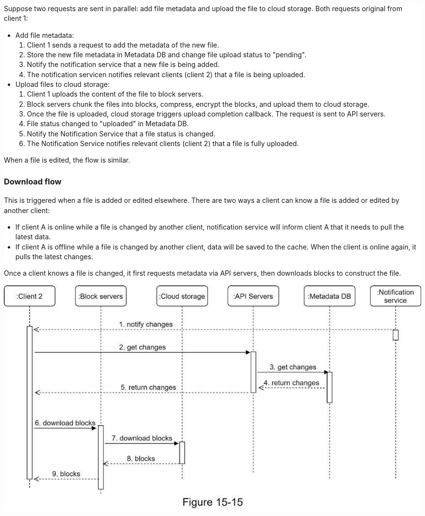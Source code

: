 Suppose two requests are sent in parallel: add file metadata and upload the file to cloud storage. Both requests original from client 1:

* Add file metadata:
  1. Client 1 sends a request to add the metadata of the new file.
  2. Store the new file metadata in Metadata DB and change file upload status to "pending".
  3. Notify the notification service that a new file is being added.
  4. The notification servicen notifies relevant clients (client 2) that a file is being uploaded.
* Upload files to cloud storage:
  1. Client 1 uploads the content of the file to block servers.
  2. Block servers chunk the files into blocks, compress, encrypt the blocks, and upload them to cloud storage.
  3. Once the file is uploaded, cloud storage triggers upload completion callback. The request is sent to API servers.
  4. File status changed to "uploaded" in Metadata DB.
  5. Notify the Notification Service that a file status is changed.
  6. The Notification Service notifies relevant clients (client 2) that a file is fully uploaded.

When a file is edited, the flow is similar.

### Download flow

This is triggered when a file is added or edited elsewhere. There are two ways a client can know a file is added or edited by another client:

* If client A is online while a file is changed by another client, notification service will inform client A that it needs to pull the latest data.
* If client A is offline while a file is changed by another client, data will be saved to the cache. When the client is online again, it pulls the latest changes.

Once a client knows a file is changed, it first requests metadata via API servers, then downloads blocks to construct the file.

![](2021-10-02-20-43-11.png)
